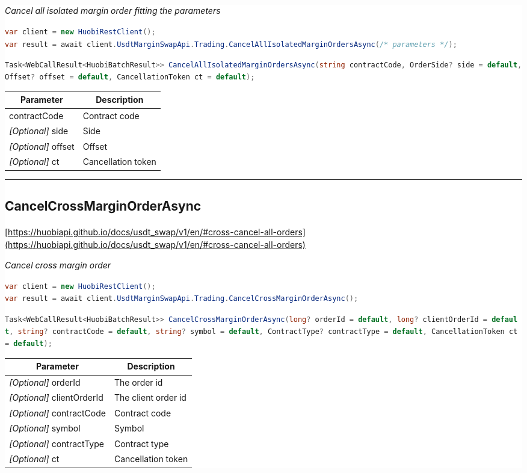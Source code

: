 *Cancel all isolated margin order fitting the parameters*  

```csharp  
var client = new HuobiRestClient();  
var result = await client.UsdtMarginSwapApi.Trading.CancelAllIsolatedMarginOrdersAsync(/* parameters */);  
```  

```csharp  
Task<WebCallResult<HuobiBatchResult>> CancelAllIsolatedMarginOrdersAsync(string contractCode, OrderSide? side = default, Offset? offset = default, CancellationToken ct = default);  
```  

|Parameter|Description|
|---|---|
|contractCode|Contract code|
|_[Optional]_ side|Side|
|_[Optional]_ offset|Offset|
|_[Optional]_ ct|Cancellation token|

</p>

***

## CancelCrossMarginOrderAsync  

[https://huobiapi.github.io/docs/usdt_swap/v1/en/#cross-cancel-all-orders](https://huobiapi.github.io/docs/usdt_swap/v1/en/#cross-cancel-all-orders)  
<p>

*Cancel cross margin order*  

```csharp  
var client = new HuobiRestClient();  
var result = await client.UsdtMarginSwapApi.Trading.CancelCrossMarginOrderAsync();  
```  

```csharp  
Task<WebCallResult<HuobiBatchResult>> CancelCrossMarginOrderAsync(long? orderId = default, long? clientOrderId = default, string? contractCode = default, string? symbol = default, ContractType? contractType = default, CancellationToken ct = default);  
```  

|Parameter|Description|
|---|---|
|_[Optional]_ orderId|The order id|
|_[Optional]_ clientOrderId|The client order id|
|_[Optional]_ contractCode|Contract code|
|_[Optional]_ symbol|Symbol|
|_[Optional]_ contractType|Contract type|
|_[Optional]_ ct|Cancellation token|
